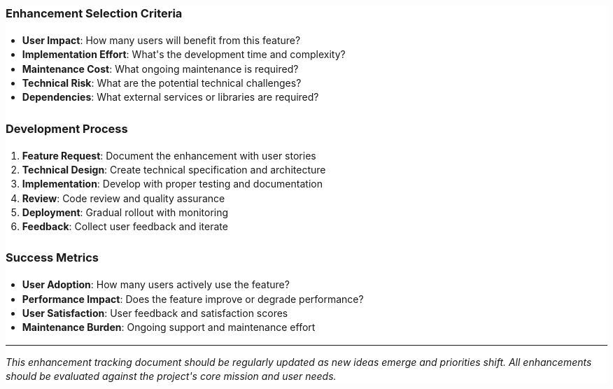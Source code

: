 ### Enhancement Selection Criteria
- **User Impact**: How many users will benefit from this feature?
- **Implementation Effort**: What's the development time and complexity?
- **Maintenance Cost**: What ongoing maintenance is required?
- **Technical Risk**: What are the potential technical challenges?
- **Dependencies**: What external services or libraries are required?

### Development Process
1. **Feature Request**: Document the enhancement with user stories
2. **Technical Design**: Create technical specification and architecture
3. **Implementation**: Develop with proper testing and documentation
4. **Review**: Code review and quality assurance
5. **Deployment**: Gradual rollout with monitoring
6. **Feedback**: Collect user feedback and iterate

### Success Metrics
- **User Adoption**: How many users actively use the feature?
- **Performance Impact**: Does the feature improve or degrade performance?
- **User Satisfaction**: User feedback and satisfaction scores
- **Maintenance Burden**: Ongoing support and maintenance effort

---

*This enhancement tracking document should be regularly updated as new ideas emerge and priorities shift. All enhancements should be evaluated against the project's core mission and user needs.*
